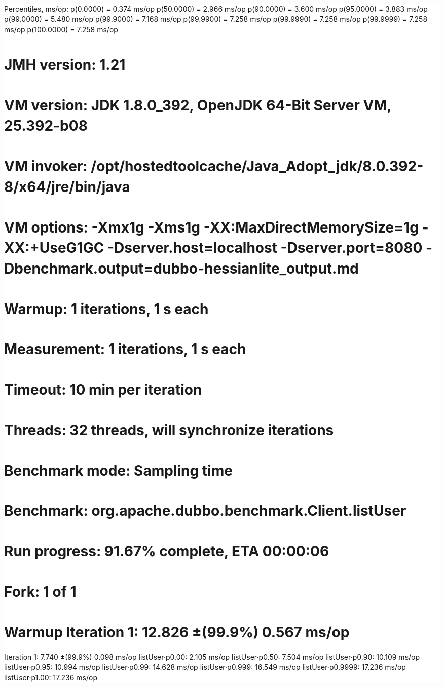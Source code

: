   Percentiles, ms/op:
      p(0.0000) =      0.374 ms/op
     p(50.0000) =      2.966 ms/op
     p(90.0000) =      3.600 ms/op
     p(95.0000) =      3.883 ms/op
     p(99.0000) =      5.480 ms/op
     p(99.9000) =      7.168 ms/op
     p(99.9900) =      7.258 ms/op
     p(99.9990) =      7.258 ms/op
     p(99.9999) =      7.258 ms/op
    p(100.0000) =      7.258 ms/op


# JMH version: 1.21
# VM version: JDK 1.8.0_392, OpenJDK 64-Bit Server VM, 25.392-b08
# VM invoker: /opt/hostedtoolcache/Java_Adopt_jdk/8.0.392-8/x64/jre/bin/java
# VM options: -Xmx1g -Xms1g -XX:MaxDirectMemorySize=1g -XX:+UseG1GC -Dserver.host=localhost -Dserver.port=8080 -Dbenchmark.output=dubbo-hessianlite_output.md
# Warmup: 1 iterations, 1 s each
# Measurement: 1 iterations, 1 s each
# Timeout: 10 min per iteration
# Threads: 32 threads, will synchronize iterations
# Benchmark mode: Sampling time
# Benchmark: org.apache.dubbo.benchmark.Client.listUser

# Run progress: 91.67% complete, ETA 00:00:06
# Fork: 1 of 1
# Warmup Iteration   1: 12.826 ±(99.9%) 0.567 ms/op
Iteration   1: 7.740 ±(99.9%) 0.098 ms/op
                 listUser·p0.00:   2.105 ms/op
                 listUser·p0.50:   7.504 ms/op
                 listUser·p0.90:   10.109 ms/op
                 listUser·p0.95:   10.994 ms/op
                 listUser·p0.99:   14.628 ms/op
                 listUser·p0.999:  16.549 ms/op
                 listUser·p0.9999: 17.236 ms/op
                 listUser·p1.00:   17.236 ms/op
